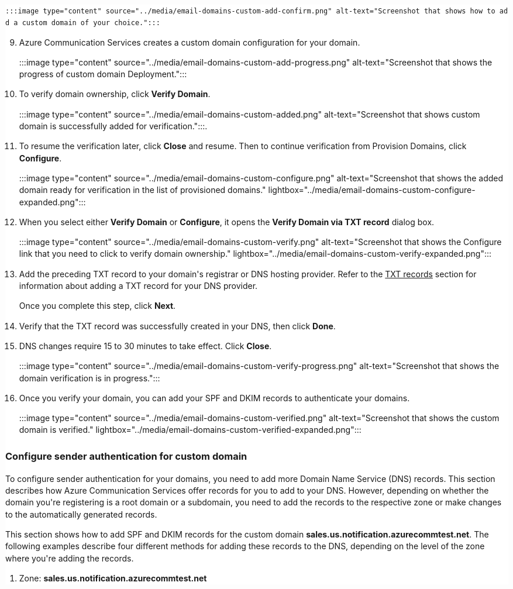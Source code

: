     :::image type="content" source="../media/email-domains-custom-add-confirm.png" alt-text="Screenshot that shows how to add a custom domain of your choice.":::

9. Azure Communication Services creates a custom domain configuration for your domain.

    :::image type="content" source="../media/email-domains-custom-add-progress.png" alt-text="Screenshot that shows the progress of custom domain Deployment.":::

10. To verify domain ownership, click **Verify Domain**.

    :::image type="content" source="../media/email-domains-custom-added.png" alt-text="Screenshot that shows custom domain is successfully added for verification.":::.

11. To resume the verification later, click **Close** and resume. Then to continue verification from Provision Domains, click **Configure**.

    :::image type="content" source="../media/email-domains-custom-configure.png" alt-text="Screenshot that shows the added domain ready for verification in the list of provisioned domains." lightbox="../media/email-domains-custom-configure-expanded.png":::

12. When you select either **Verify Domain** or **Configure**, it opens the **Verify Domain via TXT record** dialog box.

    :::image type="content" source="../media/email-domains-custom-verify.png" alt-text="Screenshot that shows the Configure link that you need to click to verify domain ownership." lightbox="../media/email-domains-custom-verify-expanded.png":::

13. Add the preceding TXT record to your domain's registrar or DNS hosting provider. Refer to the [TXT records](#txt-records) section for information about adding a TXT record for your DNS provider.
   
    Once you complete this step, click **Next**.
   
14. Verify that the TXT record was successfully created in your DNS, then click **Done**.
15. DNS changes require 15 to 30 minutes to take effect. Click **Close**.

    :::image type="content" source="../media/email-domains-custom-verify-progress.png" alt-text="Screenshot that shows the domain verification is in progress.":::

16. Once you verify your domain, you can add your SPF and DKIM records to authenticate your domains. 

    :::image type="content" source="../media/email-domains-custom-verified.png" alt-text="Screenshot that shows the custom domain is verified." lightbox="../media/email-domains-custom-verified-expanded.png":::
    
### Configure sender authentication for custom domain

To configure sender authentication for your domains, you need to add more Domain Name Service (DNS) records. This section describes how Azure Communication Services offer records for you to add to your DNS. However, depending on whether the domain you're registering is a root domain or a subdomain, you need to add the records to the respective zone or make changes to the automatically generated records.

This section shows how to add SPF and DKIM records for the custom domain **sales.us.notification.azurecommtest.net**. The following examples describe four different methods for adding these records to the DNS, depending on the level of the zone where you're adding the records.

1. Zone: **sales.us.notification.azurecommtest.net**
